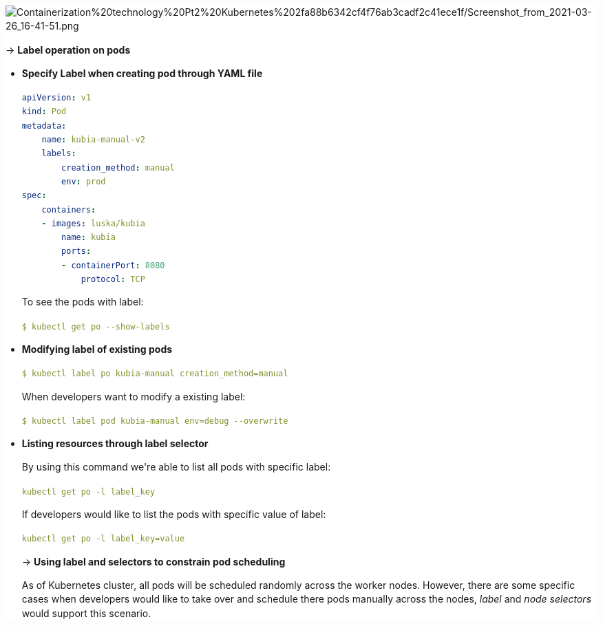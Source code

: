 ![Containerization%20technology%20Pt2%20Kubernetes%202fa88b6342cf4f76ab3cadf2c41ece1f/Screenshot_from_2021-03-26_16-41-51.png](Containerization%20technology%20Pt2%20Kubernetes%202fa88b6342cf4f76ab3cadf2c41ece1f/Screenshot_from_2021-03-26_16-41-51.png)

→ **Label operation on pods** 

- **Specify Label when creating pod through YAML file**

    ```yaml
    apiVersion: v1
    kind: Pod
    metadata:
    	name: kubia-manual-v2
    	labels: 
    		creation_method: manual
    		env: prod
    spec:
    	containers:
    	- images: luska/kubia
    		name: kubia
    		ports: 
    		- containerPort: 8080
    			protocol: TCP
    ```

    To see the pods with label: 

    ```yaml
    $ kubectl get po --show-labels
    ```

- **Modifying label of existing pods**

    ```yaml
    $ kubectl label po kubia-manual creation_method=manual
    ```

    When developers want to modify a existing label:

    ```yaml
    $ kubectl label pod kubia-manual env=debug --overwrite
    ```

- **Listing resources through label selector**

    By using this command we're able to list all pods with specific label:

    ```yaml
    kubectl get po -l label_key
    ```

    If developers would like to list the pods with specific value of label:

    ```yaml
    kubectl get po -l label_key=value
    ```

    → **Using label and selectors to constrain pod scheduling**

    As of Kubernetes cluster, all pods will be scheduled randomly across the worker nodes. However, there are some specific cases when developers would like to take over and schedule there pods manually across the nodes, *label* and *node selectors* would support this scenario. 
